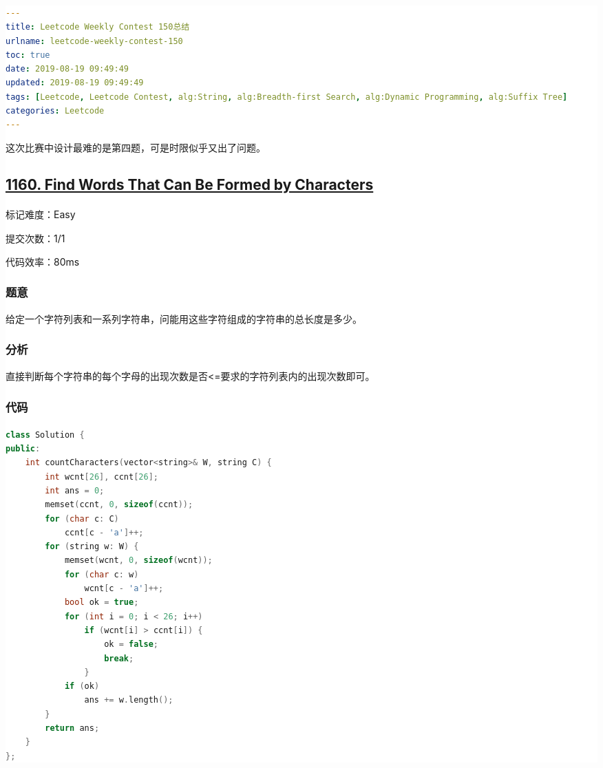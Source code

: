```yaml
---
title: Leetcode Weekly Contest 150总结
urlname: leetcode-weekly-contest-150
toc: true
date: 2019-08-19 09:49:49
updated: 2019-08-19 09:49:49
tags: [Leetcode, Leetcode Contest, alg:String, alg:Breadth-first Search, alg:Dynamic Programming, alg:Suffix Tree]
categories: Leetcode
---
```


这次比赛中设计最难的是第四题，可是时限似乎又出了问题。



## [1160. Find Words That Can Be Formed by Characters](https://leetcode.com/problems/find-words-that-can-be-formed-by-characters/description/)

标记难度：Easy

提交次数：1/1

代码效率：80ms

### 题意

给定一个字符列表和一系列字符串，问能用这些字符组成的字符串的总长度是多少。

### 分析

直接判断每个字符串的每个字母的出现次数是否<=要求的字符列表内的出现次数即可。

### 代码

```cpp
class Solution {
public:
    int countCharacters(vector<string>& W, string C) {
        int wcnt[26], ccnt[26];
        int ans = 0;
        memset(ccnt, 0, sizeof(ccnt));
        for (char c: C)
            ccnt[c - 'a']++;
        for (string w: W) {
            memset(wcnt, 0, sizeof(wcnt));
            for (char c: w)
                wcnt[c - 'a']++;
            bool ok = true;
            for (int i = 0; i < 26; i++)
                if (wcnt[i] > ccnt[i]) {
                    ok = false;
                    break;
                }
            if (ok)
                ans += w.length();
        }
        return ans;
    }
};
```


[^meet]: [Leetcode 1163 - Python O(n) with explanation](https://leetcode.com/problems/last-substring-in-lexicographical-order/discuss/361121/Python-O%28n%29-with-explanation/326980)